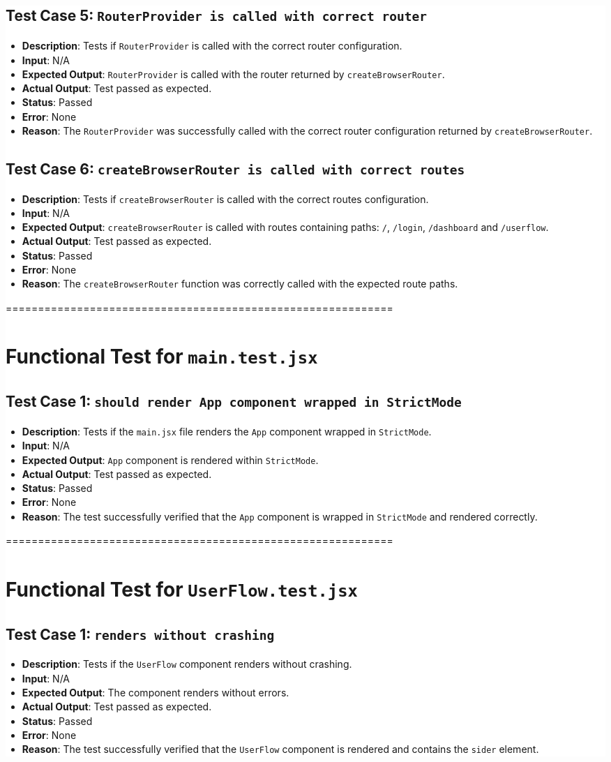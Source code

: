## Test Case 5: `RouterProvider is called with correct router`
- **Description**: Tests if `RouterProvider` is called with the correct router configuration.
- **Input**: N/A
- **Expected Output**: `RouterProvider` is called with the router returned by `createBrowserRouter`.
- **Actual Output**: Test passed as expected.
- **Status**: Passed
- **Error**: None
- **Reason**: The `RouterProvider` was successfully called with the correct router configuration returned by `createBrowserRouter`.

## Test Case 6: `createBrowserRouter is called with correct routes`
- **Description**: Tests if `createBrowserRouter` is called with the correct routes configuration.
- **Input**: N/A
- **Expected Output**: `createBrowserRouter` is called with routes containing paths: `/`, `/login`, `/dashboard` and `/userflow`.
- **Actual Output**: Test passed as expected.
- **Status**: Passed
- **Error**: None
- **Reason**: The `createBrowserRouter` function was correctly called with the expected route paths.

============================================================

# Functional Test for `main.test.jsx`

## Test Case 1: `should render App component wrapped in StrictMode`
- **Description**: Tests if the `main.jsx` file renders the `App` component wrapped in `StrictMode`.
- **Input**: N/A
- **Expected Output**: `App` component is rendered within `StrictMode`.
- **Actual Output**: Test passed as expected.
- **Status**: Passed
- **Error**: None
- **Reason**: The test successfully verified that the `App` component is wrapped in `StrictMode` and rendered correctly.

============================================================

# Functional Test for `UserFlow.test.jsx`

## Test Case 1: `renders without crashing`
- **Description**: Tests if the `UserFlow` component renders without crashing.
- **Input**: N/A
- **Expected Output**: The component renders without errors.
- **Actual Output**: Test passed as expected.
- **Status**: Passed
- **Error**: None
- **Reason**: The test successfully verified that the `UserFlow` component is rendered and contains the `sider` element.
